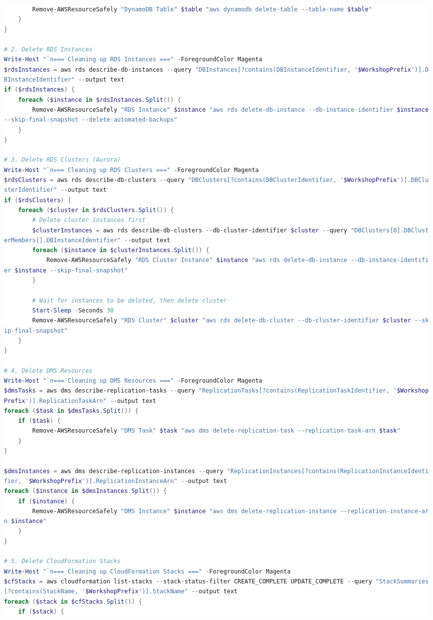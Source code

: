 ```powershell
        Remove-AWSResourceSafely "DynamoDB Table" $table "aws dynamodb delete-table --table-name $table"
    }
}

# 2. Delete RDS Instances
Write-Host "`n=== Cleaning up RDS Instances ===" -ForegroundColor Magenta
$rdsInstances = aws rds describe-db-instances --query "DBInstances[?contains(DBInstanceIdentifier, '$WorkshopPrefix')].DBInstanceIdentifier" --output text
if ($rdsInstances) {
    foreach ($instance in $rdsInstances.Split()) {
        Remove-AWSResourceSafely "RDS Instance" $instance "aws rds delete-db-instance --db-instance-identifier $instance --skip-final-snapshot --delete-automated-backups"
    }
}

# 3. Delete RDS Clusters (Aurora)
Write-Host "`n=== Cleaning up RDS Clusters ===" -ForegroundColor Magenta
$rdsClusters = aws rds describe-db-clusters --query "DBClusters[?contains(DBClusterIdentifier, '$WorkshopPrefix')].DBClusterIdentifier" --output text
if ($rdsClusters) {
    foreach ($cluster in $rdsClusters.Split()) {
        # Delete cluster instances first
        $clusterInstances = aws rds describe-db-clusters --db-cluster-identifier $cluster --query "DBClusters[0].DBClusterMembers[].DBInstanceIdentifier" --output text
        foreach ($instance in $clusterInstances.Split()) {
            Remove-AWSResourceSafely "RDS Cluster Instance" $instance "aws rds delete-db-instance --db-instance-identifier $instance --skip-final-snapshot"
        }
        
        # Wait for instances to be deleted, then delete cluster
        Start-Sleep -Seconds 30
        Remove-AWSResourceSafely "RDS Cluster" $cluster "aws rds delete-db-cluster --db-cluster-identifier $cluster --skip-final-snapshot"
    }
}

# 4. Delete DMS Resources
Write-Host "`n=== Cleaning up DMS Resources ===" -ForegroundColor Magenta
$dmsTasks = aws dms describe-replication-tasks --query "ReplicationTasks[?contains(ReplicationTaskIdentifier, '$WorkshopPrefix')].ReplicationTaskArn" --output text
foreach ($task in $dmsTasks.Split()) {
    if ($task) {
        Remove-AWSResourceSafely "DMS Task" $task "aws dms delete-replication-task --replication-task-arn $task"
    }
}

$dmsInstances = aws dms describe-replication-instances --query "ReplicationInstances[?contains(ReplicationInstanceIdentifier, '$WorkshopPrefix')].ReplicationInstanceArn" --output text
foreach ($instance in $dmsInstances.Split()) {
    if ($instance) {
        Remove-AWSResourceSafely "DMS Instance" $instance "aws dms delete-replication-instance --replication-instance-arn $instance"
    }
}

# 5. Delete CloudFormation Stacks
Write-Host "`n=== Cleaning up CloudFormation Stacks ===" -ForegroundColor Magenta
$cfStacks = aws cloudformation list-stacks --stack-status-filter CREATE_COMPLETE UPDATE_COMPLETE --query "StackSummaries[?contains(StackName, '$WorkshopPrefix')].StackName" --output text
foreach ($stack in $cfStacks.Split()) {
    if ($stack) {
```